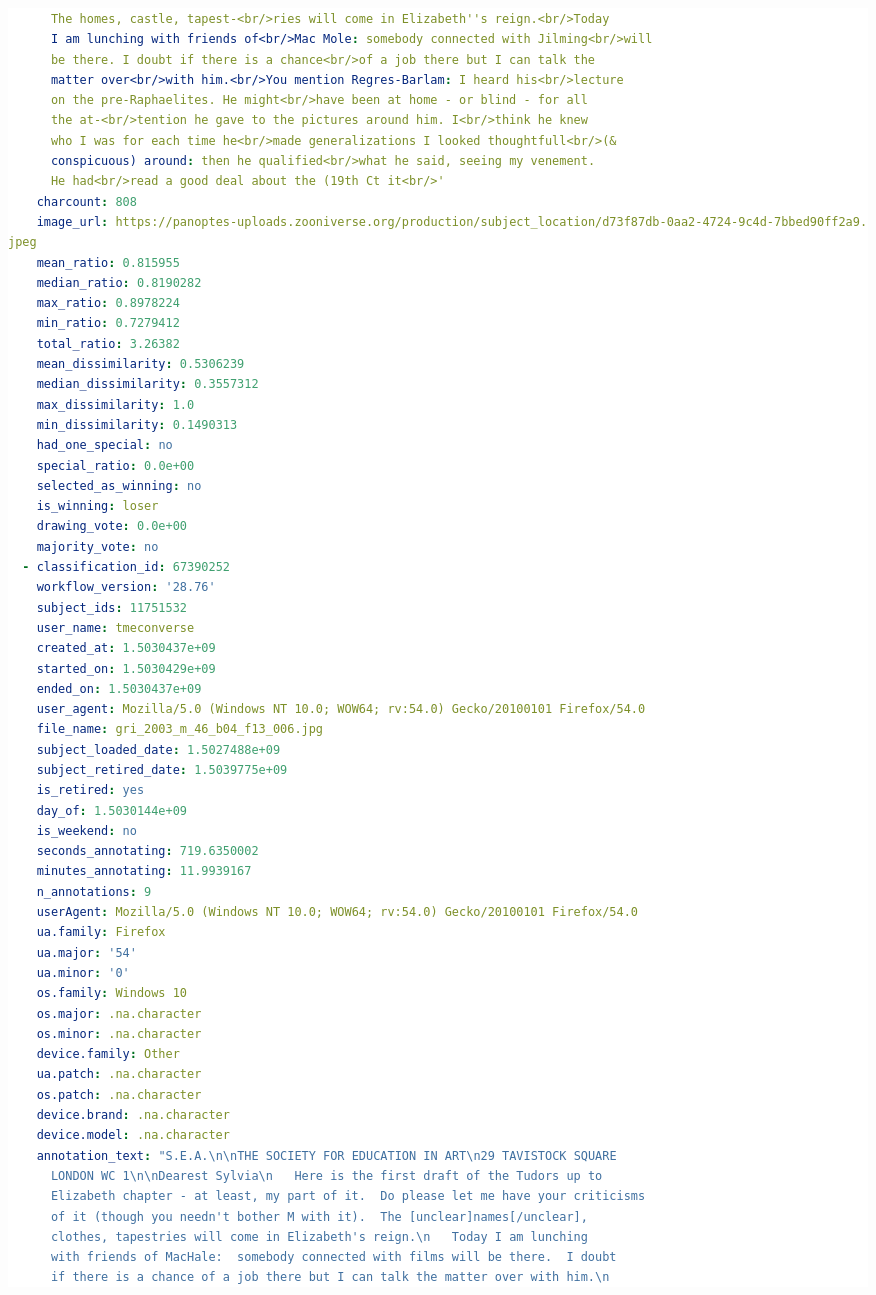 ```yaml
      The homes, castle, tapest-<br/>ries will come in Elizabeth''s reign.<br/>Today
      I am lunching with friends of<br/>Mac Mole: somebody connected with Jilming<br/>will
      be there. I doubt if there is a chance<br/>of a job there but I can talk the
      matter over<br/>with him.<br/>You mention Regres-Barlam: I heard his<br/>lecture
      on the pre-Raphaelites. He might<br/>have been at home - or blind - for all
      the at-<br/>tention he gave to the pictures around him. I<br/>think he knew
      who I was for each time he<br/>made generalizations I looked thoughtfull<br/>(&
      conspicuous) around: then he qualified<br/>what he said, seeing my venement.
      He had<br/>read a good deal about the (19th Ct it<br/>'
    charcount: 808
    image_url: https://panoptes-uploads.zooniverse.org/production/subject_location/d73f87db-0aa2-4724-9c4d-7bbed90ff2a9.jpeg
    mean_ratio: 0.815955
    median_ratio: 0.8190282
    max_ratio: 0.8978224
    min_ratio: 0.7279412
    total_ratio: 3.26382
    mean_dissimilarity: 0.5306239
    median_dissimilarity: 0.3557312
    max_dissimilarity: 1.0
    min_dissimilarity: 0.1490313
    had_one_special: no
    special_ratio: 0.0e+00
    selected_as_winning: no
    is_winning: loser
    drawing_vote: 0.0e+00
    majority_vote: no
  - classification_id: 67390252
    workflow_version: '28.76'
    subject_ids: 11751532
    user_name: tmeconverse
    created_at: 1.5030437e+09
    started_on: 1.5030429e+09
    ended_on: 1.5030437e+09
    user_agent: Mozilla/5.0 (Windows NT 10.0; WOW64; rv:54.0) Gecko/20100101 Firefox/54.0
    file_name: gri_2003_m_46_b04_f13_006.jpg
    subject_loaded_date: 1.5027488e+09
    subject_retired_date: 1.5039775e+09
    is_retired: yes
    day_of: 1.5030144e+09
    is_weekend: no
    seconds_annotating: 719.6350002
    minutes_annotating: 11.9939167
    n_annotations: 9
    userAgent: Mozilla/5.0 (Windows NT 10.0; WOW64; rv:54.0) Gecko/20100101 Firefox/54.0
    ua.family: Firefox
    ua.major: '54'
    ua.minor: '0'
    os.family: Windows 10
    os.major: .na.character
    os.minor: .na.character
    device.family: Other
    ua.patch: .na.character
    os.patch: .na.character
    device.brand: .na.character
    device.model: .na.character
    annotation_text: "S.E.A.\n\nTHE SOCIETY FOR EDUCATION IN ART\n29 TAVISTOCK SQUARE
      LONDON WC 1\n\nDearest Sylvia\n   Here is the first draft of the Tudors up to
      Elizabeth chapter - at least, my part of it.  Do please let me have your criticisms
      of it (though you needn't bother M with it).  The [unclear]names[/unclear],
      clothes, tapestries will come in Elizabeth's reign.\n   Today I am lunching
      with friends of MacHale:  somebody connected with films will be there.  I doubt
      if there is a chance of a job there but I can talk the matter over with him.\n
```